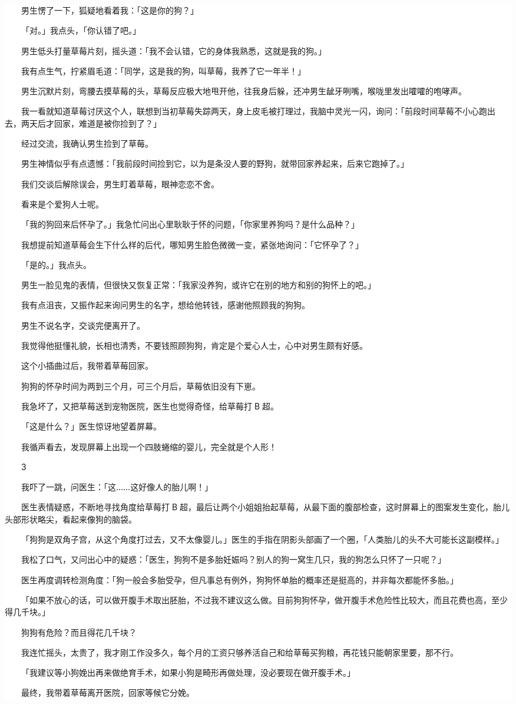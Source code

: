 &emsp;&emsp;男生愣了一下，狐疑地看着我：「这是你的狗？」  
  
&emsp;&emsp;「对。」我点头，「你认错了吧。」  
  
&emsp;&emsp;男生低头打量草莓片刻，摇头道：「我不会认错，它的身体我熟悉，这就是我的狗。」  
  
&emsp;&emsp;我有点生气，拧紧眉毛道：「同学，这是我的狗，叫草莓，我养了它一年半！」  
  
&emsp;&emsp;男生沉默片刻，弯腰去摸草莓的头，草莓反应极大地甩开他，往我身后躲，还冲男生龇牙咧嘴，喉咙里发出嚯嚯的咆哮声。  
  
&emsp;&emsp;我一看就知道草莓讨厌这个人，联想到当初草莓失踪两天，身上皮毛被打理过，我脑中灵光一闪，询问：「前段时间草莓不小心跑出去，两天后才回家，难道是被你捡到了？」  
  
&emsp;&emsp;经过交流，我确认男生捡到了草莓。  
  
&emsp;&emsp;男生神情似乎有点遗憾：「我前段时间捡到它，以为是条没人要的野狗，就带回家养起来，后来它跑掉了。」  
  
&emsp;&emsp;我们交谈后解除误会，男生盯着草莓，眼神恋恋不舍。  
  
&emsp;&emsp;看来是个爱狗人士呢。  
  
&emsp;&emsp;「我的狗回来后怀孕了。」我急忙问出心里耿耿于怀的问题，「你家里养狗吗？是什么品种？」  
  
&emsp;&emsp;我想提前知道草莓会生下什么样的后代，哪知男生脸色微微一变，紧张地询问：「它怀孕了？」  
  
&emsp;&emsp;「是的。」我点头。  
  
&emsp;&emsp;男生一脸见鬼的表情，但很快又恢复正常：「我家没养狗，或许它在别的地方和别的狗怀上的吧。」  
  
&emsp;&emsp;我有点沮丧，又振作起来询问男生的名字，想给他转钱，感谢他照顾我的狗狗。  
  
&emsp;&emsp;男生不说名字，交谈完便离开了。  
  
&emsp;&emsp;我觉得他挺懂礼貌，长相也清秀，不要钱照顾狗狗，肯定是个爱心人士，心中对男生颇有好感。  
  
&emsp;&emsp;这个小插曲过后，我带着草莓回家。  
  
&emsp;&emsp;狗狗的怀孕时间为两到三个月，可三个月后，草莓依旧没有下崽。  
  
&emsp;&emsp;我急坏了，又把草莓送到宠物医院，医生也觉得奇怪，给草莓打 B 超。  
  
&emsp;&emsp;「这是什么？」医生惊讶地望着屏幕。  
  
&emsp;&emsp;我循声看去，发现屏幕上出现一个四肢蜷缩的婴儿，完全就是个人形！  
  
&emsp;&emsp;3  
  
&emsp;&emsp;我吓了一跳，问医生：「这……这好像人的胎儿啊！」  
  
&emsp;&emsp;医生表情疑惑，不断地寻找角度给草莓打 B 超，最后让两个小姐姐抬起草莓，从最下面的腹部检查，这时屏幕上的图案发生变化，胎儿头部形状略尖，看起来像狗的脑袋。  
  
&emsp;&emsp;「狗狗是双角子宫，从这个角度打过去，又不太像婴儿。」医生的手指在阴影头部画了一个圈，「人类胎儿的头不大可能长这副模样。」  
  
&emsp;&emsp;我松了口气，又问出心中的疑惑：「医生，狗狗不是多胎妊娠吗？别人的狗一窝生几只，我的狗怎么只怀了一只呢？」  
  
&emsp;&emsp;医生再度调转检测角度：「狗一般会多胎受孕，但凡事总有例外，狗狗怀单胎的概率还是挺高的，并非每次都能怀多胎。」  
  
&emsp;&emsp;「如果不放心的话，可以做开腹手术取出胚胎，不过我不建议这么做。目前狗狗怀孕，做开腹手术危险性比较大，而且花费也高，至少得几千块。」  
  
&emsp;&emsp;狗狗有危险？而且得花几千块？  
  
&emsp;&emsp;我连忙摇头，太贵了，我才刚工作没多久，每个月的工资只够养活自己和给草莓买狗粮，再花钱只能朝家里要，那不行。  
  
&emsp;&emsp;「我建议等小狗娩出再来做绝育手术，如果小狗是畸形再做处理，没必要现在做开腹手术。」  
  
&emsp;&emsp;最终，我带着草莓离开医院，回家等候它分娩。  
  